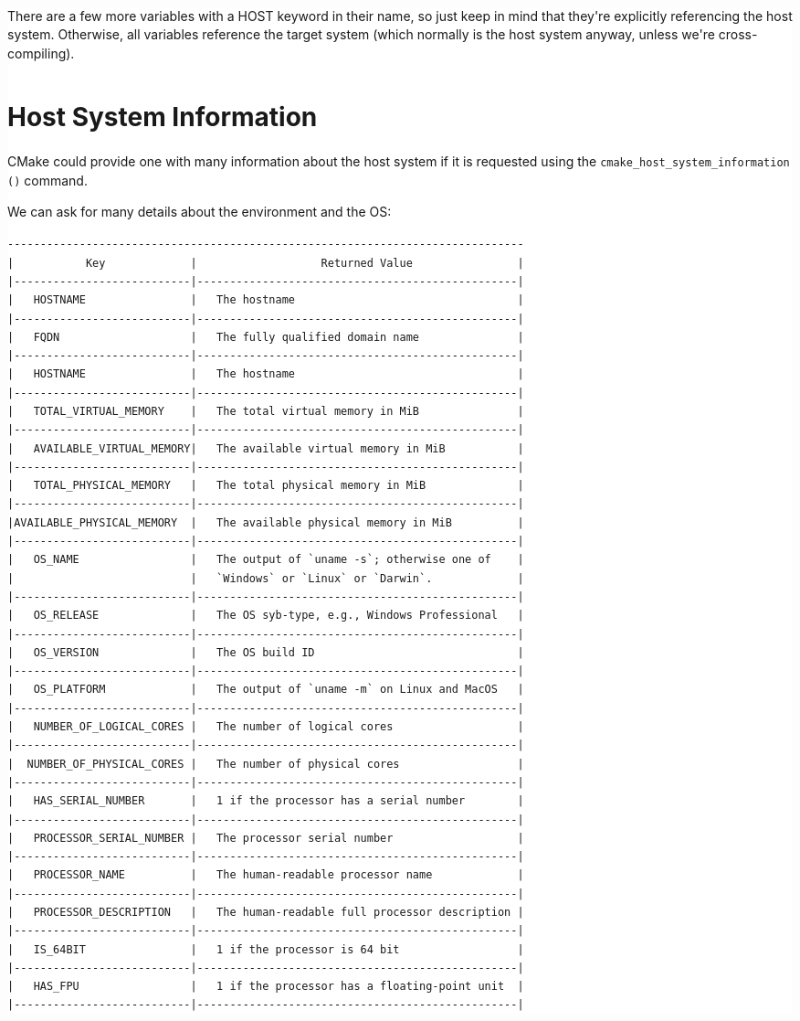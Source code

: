 There are a few more variables with a HOST keyword in their name, so just keep
in mind that they're explicitly referencing the host system. Otherwise, all
variables reference the target system (which normally is the host system anyway,
unless we're cross-compiling).

# Host System Information

CMake could provide one with many information about the host system if it is
requested using the `cmake_host_system_information()` command.

We can ask for many details about the environment and the OS:

```
-------------------------------------------------------------------------------
|           Key             |                   Returned Value                |
|---------------------------|-------------------------------------------------|
|   HOSTNAME                |   The hostname                                  |
|---------------------------|-------------------------------------------------|
|   FQDN                    |   The fully qualified domain name               |
|---------------------------|-------------------------------------------------|
|   HOSTNAME                |   The hostname                                  |
|---------------------------|-------------------------------------------------|
|   TOTAL_VIRTUAL_MEMORY    |   The total virtual memory in MiB               |
|---------------------------|-------------------------------------------------|
|   AVAILABLE_VIRTUAL_MEMORY|   The available virtual memory in MiB           |
|---------------------------|-------------------------------------------------|
|   TOTAL_PHYSICAL_MEMORY   |   The total physical memory in MiB              |
|---------------------------|-------------------------------------------------|
|AVAILABLE_PHYSICAL_MEMORY  |   The available physical memory in MiB          |
|---------------------------|-------------------------------------------------|
|   OS_NAME                 |   The output of `uname -s`; otherwise one of    |
|                           |   `Windows` or `Linux` or `Darwin`.             |
|---------------------------|-------------------------------------------------|
|   OS_RELEASE              |   The OS syb-type, e.g., Windows Professional   |
|---------------------------|-------------------------------------------------|
|   OS_VERSION              |   The OS build ID                               |
|---------------------------|-------------------------------------------------|
|   OS_PLATFORM             |   The output of `uname -m` on Linux and MacOS   |
|---------------------------|-------------------------------------------------|
|   NUMBER_OF_LOGICAL_CORES |   The number of logical cores                   |
|---------------------------|-------------------------------------------------|
|  NUMBER_OF_PHYSICAL_CORES |   The number of physical cores                  |
|---------------------------|-------------------------------------------------|
|   HAS_SERIAL_NUMBER       |   1 if the processor has a serial number        |
|---------------------------|-------------------------------------------------|
|   PROCESSOR_SERIAL_NUMBER |   The processor serial number                   |
|---------------------------|-------------------------------------------------|
|   PROCESSOR_NAME          |   The human-readable processor name             |
|---------------------------|-------------------------------------------------|
|   PROCESSOR_DESCRIPTION   |   The human-readable full processor description |
|---------------------------|-------------------------------------------------|
|   IS_64BIT                |   1 if the processor is 64 bit                  |
|---------------------------|-------------------------------------------------|
|   HAS_FPU                 |   1 if the processor has a floating-point unit  |
|---------------------------|-------------------------------------------------|
```
